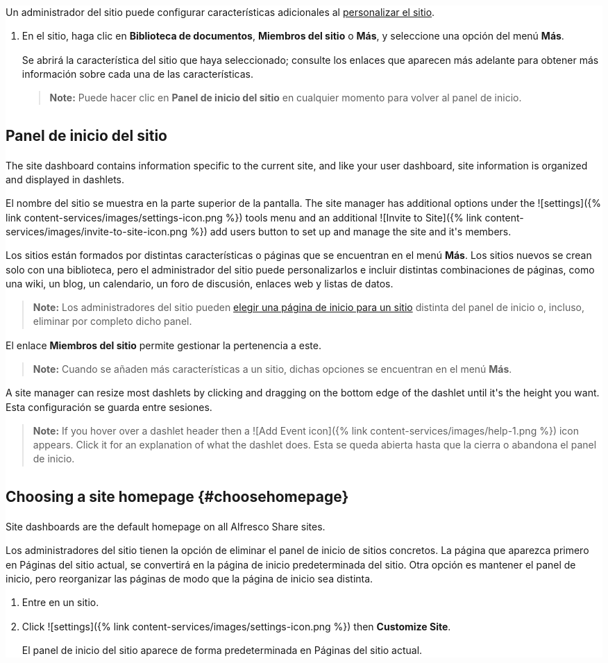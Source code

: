 Un administrador del sitio puede configurar características adicionales al [personalizar el sitio](#customizesite).

1. En el sitio, haga clic en **Biblioteca de documentos**, **Miembros del sitio** o **Más**, y seleccione una opción del menú **Más**.
   
   Se abrirá la característica del sitio que haya seleccionado; consulte los enlaces que aparecen más adelante para obtener más información sobre cada una de las características.
   
   > **Note:** Puede hacer clic en **Panel de inicio del sitio** en cualquier momento para volver al panel de inicio.

## Panel de inicio del sitio

The site dashboard contains information specific to the current site, and like your user dashboard, site information is organized and displayed in dashlets.

El nombre del sitio se muestra en la parte superior de la pantalla. The site manager has additional options under the !\[settings]({% link content-services/images/settings-icon.png %}) tools menu and an additional !\[Invite to Site]({% link content-services/images/invite-to-site-icon.png %}) add users button to set up and manage the site and it's members.

Los sitios están formados por distintas características o páginas que se encuentran en el menú **Más**. Los sitios nuevos se crean solo con una biblioteca, pero el administrador del sitio puede personalizarlos e incluir distintas combinaciones de páginas, como una wiki, un blog, un calendario, un foro de discusión, enlaces web y listas de datos.

> **Note:** Los administradores del sitio pueden [elegir una página de inicio para un sitio](#choosehomepage) distinta del panel de inicio o, incluso, eliminar por completo dicho panel.

El enlace **Miembros del sitio** permite gestionar la pertenencia a este.

> **Note:** Cuando se añaden más características a un sitio, dichas opciones se encuentran en el menú **Más**.

A site manager can resize most dashlets by clicking and dragging on the bottom edge of the dashlet until it's the height you want. Esta configuración se guarda entre sesiones.

> **Note:** If you hover over a dashlet header then a !\[Add Event icon]({% link content-services/images/help-1.png %}) icon appears. Click it for an explanation of what the dashlet does. Esta se queda abierta hasta que la cierra o abandona el panel de inicio.

## Choosing a site homepage {#choosehomepage}

Site dashboards are the default homepage on all Alfresco Share sites.

Los administradores del sitio tienen la opción de eliminar el panel de inicio de sitios concretos. La página que aparezca primero en Páginas del sitio actual, se convertirá en la página de inicio predeterminada del sitio. Otra opción es mantener el panel de inicio, pero reorganizar las páginas de modo que la página de inicio sea distinta.

1. Entre en un sitio.

2. Click !\[settings]({% link content-services/images/settings-icon.png %}) then **Customize Site**.
   
   El panel de inicio del sitio aparece de forma predeterminada en Páginas del sitio actual.
